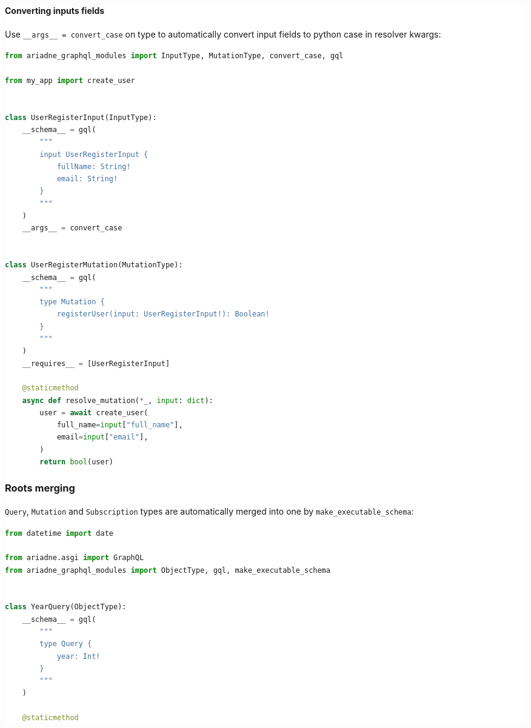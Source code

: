 
#### Converting inputs fields

Use `__args__ = convert_case` on type to automatically convert input fields to python case in resolver kwargs:

```python
from ariadne_graphql_modules import InputType, MutationType, convert_case, gql

from my_app import create_user


class UserRegisterInput(InputType):
    __schema__ = gql(
        """
        input UserRegisterInput {
            fullName: String!
            email: String!
        }
        """
    )
    __args__ = convert_case


class UserRegisterMutation(MutationType):
    __schema__ = gql(
        """
        type Mutation {
            registerUser(input: UserRegisterInput!): Boolean!
        }
        """
    )
    __requires__ = [UserRegisterInput]

    @staticmethod
    async def resolve_mutation(*_, input: dict):
        user = await create_user(
            full_name=input["full_name"],
            email=input["email"],
        )
        return bool(user)
```


### Roots merging

`Query`, `Mutation` and `Subscription` types are automatically merged into one by `make_executable_schema`:

```python
from datetime import date

from ariadne.asgi import GraphQL
from ariadne_graphql_modules import ObjectType, gql, make_executable_schema


class YearQuery(ObjectType):
    __schema__ = gql(
        """
        type Query {
            year: Int!
        }
        """
    )

    @staticmethod
```